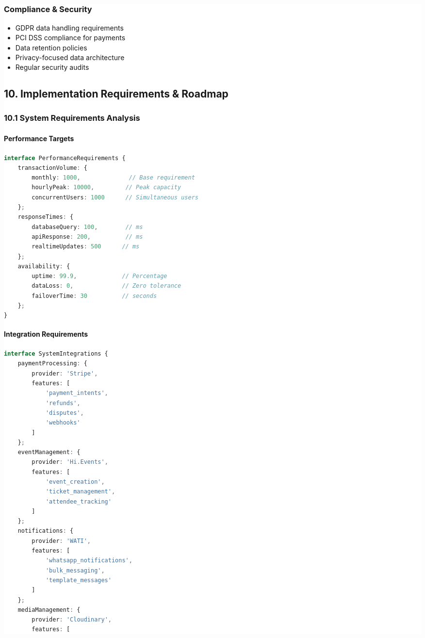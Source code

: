 ### Compliance & Security
- GDPR data handling requirements
- PCI DSS compliance for payments
- Data retention policies
- Privacy-focused data architecture
- Regular security audits 

## 10. Implementation Requirements & Roadmap

### 10.1 System Requirements Analysis

#### Performance Targets
```typescript
interface PerformanceRequirements {
    transactionVolume: {
        monthly: 1000,              // Base requirement
        hourlyPeak: 10000,         // Peak capacity
        concurrentUsers: 1000      // Simultaneous users
    };
    responseTimes: {
        databaseQuery: 100,        // ms
        apiResponse: 200,          // ms
        realtimeUpdates: 500      // ms
    };
    availability: {
        uptime: 99.9,             // Percentage
        dataLoss: 0,              // Zero tolerance
        failoverTime: 30          // seconds
    };
}
```

#### Integration Requirements
```typescript
interface SystemIntegrations {
    paymentProcessing: {
        provider: 'Stripe',
        features: [
            'payment_intents',
            'refunds',
            'disputes',
            'webhooks'
        ]
    };
    eventManagement: {
        provider: 'Hi.Events',
        features: [
            'event_creation',
            'ticket_management',
            'attendee_tracking'
        ]
    };
    notifications: {
        provider: 'WATI',
        features: [
            'whatsapp_notifications',
            'bulk_messaging',
            'template_messages'
        ]
    };
    mediaManagement: {
        provider: 'Cloudinary',
        features: [
```